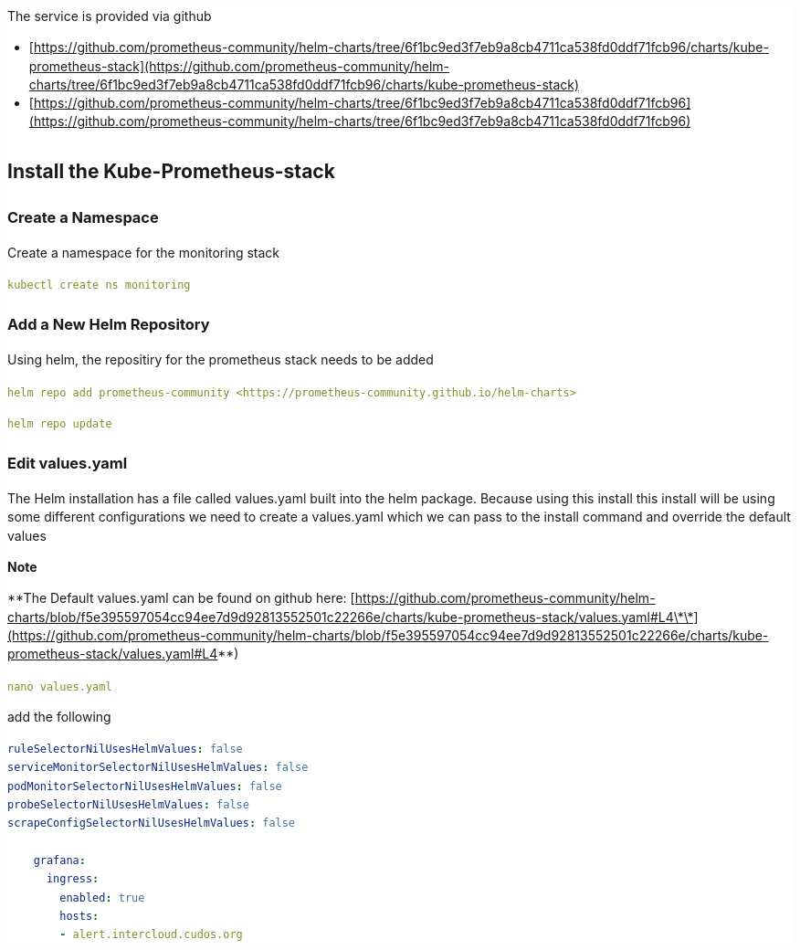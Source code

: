 The service is provided via github

* [https://github.com/prometheus-community/helm-charts/tree/6f1bc9ed3f7eb9a8cb4711ca538fd0ddf71fcb96/charts/kube-prometheus-stack](https://github.com/prometheus-community/helm-charts/tree/6f1bc9ed3f7eb9a8cb4711ca538fd0ddf71fcb96/charts/kube-prometheus-stack)
* [https://github.com/prometheus-community/helm-charts/tree/6f1bc9ed3f7eb9a8cb4711ca538fd0ddf71fcb96](https://github.com/prometheus-community/helm-charts/tree/6f1bc9ed3f7eb9a8cb4711ca538fd0ddf71fcb96)

## Install the Kube-Prometheus-stack

### Create a Namespace

Create a namespace for the monitoring stack

```yaml
kubectl create ns monitoring
```

### Add a New Helm Repository

Using helm, the repositiry for the prometheus stack needs to be added

```yaml
helm repo add prometheus-community <https://prometheus-community.github.io/helm-charts>

```

```yaml
helm repo update
```

### Edit values.yaml

The Helm installation has a file called values.yaml built into the helm package. Because using this install this install will be using some different configurations we need to create a values.yaml which we can pass to the install command and override the default values

**Note**

\*\*The Default values.yaml can be found on github here: [https://github.com/prometheus-community/helm-charts/blob/f5e395597054cc94ee7d9d92813552501c22266e/charts/kube-prometheus-stack/values.yaml#L4\*\*](https://github.com/prometheus-community/helm-charts/blob/f5e395597054cc94ee7d9d92813552501c22266e/charts/kube-prometheus-stack/values.yaml#L4**)

```yaml
nano values.yaml
```

add the following

```yaml
ruleSelectorNilUsesHelmValues: false
serviceMonitorSelectorNilUsesHelmValues: false
podMonitorSelectorNilUsesHelmValues: false
probeSelectorNilUsesHelmValues: false
scrapeConfigSelectorNilUsesHelmValues: false

	grafana:
	  ingress:
	    enabled: true
	    hosts:
	    - alert.intercloud.cudos.org
```
